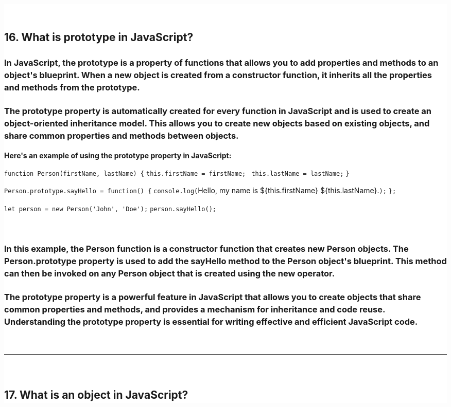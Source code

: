 
<br>



## 16. What is prototype in JavaScript?

### In JavaScript, the prototype is a property of functions that allows you to add properties and methods to an object's blueprint. When a new object is created from a constructor function, it inherits all the properties and methods from the prototype.

### The prototype property is automatically created for every function in JavaScript and is used to create an object-oriented inheritance model. This allows you to create new objects based on existing objects, and share common properties and methods between objects.

**Here's an example of using the prototype property in JavaScript:**

`function Person(firstName, lastName) {`
 `this.firstName = firstName;`
 ` this.lastName = lastName;`
`}`

`Person.prototype.sayHello = function() {`
  `console.log(`Hello, my name is ${this.firstName} ${this.lastName}.`);`
`};`

`let person = new Person('John', 'Doe');`
`person.sayHello();`

<br>

### In this example, the Person function is a constructor function that creates new Person objects. The Person.prototype property is used to add the sayHello method to the Person object's blueprint. This method can then be invoked on any Person object that is created using the new operator.

### The prototype property is a powerful feature in JavaScript that allows you to create objects that share common properties and methods, and provides a mechanism for inheritance and code reuse. Understanding the prototype property is essential for writing effective and efficient JavaScript code.

<br>

---

<br>


## 17. What is an object in JavaScript?
